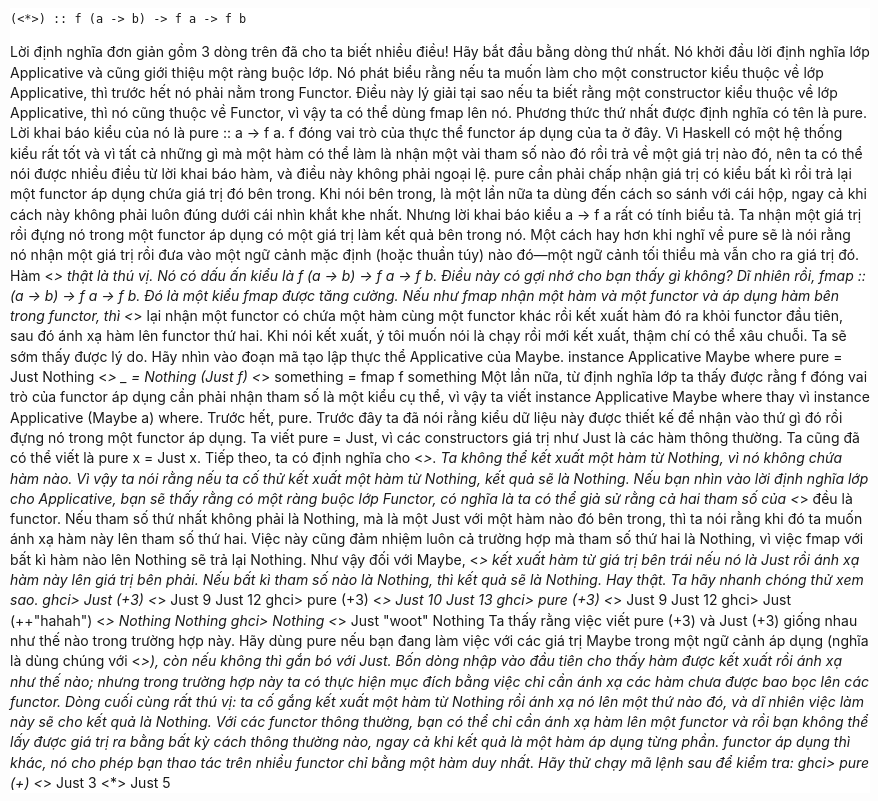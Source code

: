 	(<*>) :: f (a -> b) -> f a -> f b
Lời định nghĩa đơn giản gồm 3 dòng trên đã cho ta biết nhiều điều! Hãy bắt đầu bằng dòng thứ nhất. Nó khởi đầu lời định nghĩa lớp Applicative và cũng giới thiệu một ràng buộc lớp. Nó phát biểu rằng nếu ta muốn làm cho một constructor kiểu thuộc về lớp Applicative, thì trước hết nó phải nằm trong Functor. Điều này lý giải tại sao nếu ta biết rằng một constructor kiểu thuộc về lớp Applicative, thì nó cũng thuộc về Functor, vì vậy ta có thể dùng fmap lên nó.
Phương thức thứ nhất được định nghĩa có tên là pure. Lời khai báo kiểu của nó là pure :: a -> f a. f đóng vai trò của thực thể functor áp dụng của ta ở đây. Vì Haskell có một hệ thống kiểu rất tốt và vì tất cả những gì mà một hàm có thể làm là nhận một vài tham số nào đó rồi trả về một giá trị nào đó, nên ta có thể nói được nhiều điều từ lời khai báo hàm, và điều này không phải ngoại lệ. pure cần phải chấp nhận giá trị có kiểu bất kì rồi trả lại một functor áp dụng chứa giá trị đó bên trong. Khi nói bên trong, là một lần nữa ta dùng đến cách so sánh với cái hộp, ngay cả khi cách này không phải luôn đúng dưới cái nhìn khắt khe nhất. Nhưng lời khai báo kiểu a -> f a rất có tính biểu tả. Ta nhận một giá trị rồi đựng nó trong một functor áp dụng có một giá trị làm kết quả bên trong nó.
Một cách hay hơn khi nghĩ về pure sẽ là nói rằng nó nhận một giá trị rồi đưa vào một ngữ cảnh mặc định (hoặc thuần túy) nào đó—một ngữ cảnh tối thiểu mà vẫn cho ra giá trị đó.
Hàm <*> thật là thú vị. Nó có dấu ấn kiểu là f (a -> b) -> f a -> f b. Điều này có gợi nhớ cho bạn thấy gì không? Dĩ nhiên rồi, fmap :: (a -> b) -> f a -> f b. Đó là một kiểu fmap được tăng cường. Nếu như fmap nhận một hàm và một functor và áp dụng hàm bên trong functor, thì <*> lại nhận một functor có chứa một hàm cùng một functor khác rồi kết xuất hàm đó ra khỏi functor đầu tiên, sau đó ánh xạ hàm lên functor thứ hai. Khi nói kết xuất, ý tôi muốn nói là chạy rồi mới kết xuất, thậm chí có thể xâu chuỗi. Ta sẽ sớm thấy được lý do.
Hãy nhìn vào đoạn mã tạo lập thực thể Applicative của Maybe.
instance Applicative Maybe where
	pure = Just
	Nothing <*> _ = Nothing
	(Just f) <*> something = fmap f something
Một lần nữa, từ định nghĩa lớp ta thấy được rằng f đóng vai trò của functor áp dụng cần phải nhận tham số là một kiểu cụ thể, vì vậy ta viết instance Applicative Maybe where thay vì instance Applicative (Maybe a) where.
Trước hết, pure. Trước đây ta đã nói rằng kiểu dữ liệu này được thiết kế để nhận vào thứ gì đó rồi đựng nó trong một functor áp dụng. Ta viết pure = Just, vì các constructors giá trị như Just là các hàm thông thường. Ta cũng đã có thể viết là pure x = Just x.
Tiếp theo, ta có định nghĩa cho <*>. Ta không thể kết xuất một hàm từ Nothing, vì nó không chứa hàm nào. Vì vậy ta nói rằng nếu ta cố thử kết xuất một hàm từ Nothing, kết quả sẽ là Nothing. Nếu bạn nhìn vào lời định nghĩa lớp cho Applicative, bạn sẽ thấy rằng có một ràng buộc lớp Functor, có nghĩa là ta có thể giả sử rằng cả hai tham số của <*> đều là functor. Nếu tham số thứ nhất không phải là Nothing, mà là một Just với một hàm nào đó bên trong, thì ta nói rằng khi đó ta muốn ánh xạ hàm này lên tham số thứ hai. Việc này cũng đảm nhiệm luôn cả trường hợp mà tham số thứ hai là Nothing, vì việc fmap với bất kì hàm nào lên Nothing sẽ trả lại Nothing.
Như vậy đối với Maybe, <*> kết xuất hàm từ giá trị bên trái nếu nó là Just rồi ánh xạ hàm này lên giá trị bên phải. Nếu bất kì tham số nào là Nothing, thì kết quả sẽ là Nothing.
Hay thật. Ta hãy nhanh chóng thử xem sao.
ghci> Just (+3) <*> Just 9
Just 12
ghci> pure (+3) <*> Just 10
Just 13
ghci> pure (+3) <*> Just 9
Just 12
ghci> Just (++"hahah") <*> Nothing
Nothing
ghci> Nothing <*> Just "woot"
Nothing
Ta thấy rằng việc viết pure (+3) và Just (+3) giống nhau như thế nào trong trường hợp này. Hãy dùng pure nếu bạn đang làm việc với các giá trị Maybe trong một ngữ cảnh áp dụng (nghĩa là dùng chúng với <*>), còn nếu không thì gắn bó với Just. Bốn dòng nhập vào đầu tiên cho thấy hàm được kết xuất rồi ánh xạ như thế nào; nhưng trong trường hợp này ta có thực hiện mục đích bằng việc chỉ cần ánh xạ các hàm chưa được bao bọc lên các functor. Dòng cuối cùng rất thú vị: ta cố gắng kết xuất một hàm từ Nothing rồi ánh xạ nó lên một thứ nào đó, và dĩ nhiên việc làm này sẽ cho kết quả là Nothing.
Với các functor thông thường, bạn có thể chỉ cần ánh xạ hàm lên một functor và rồi bạn không thể lấy được giá trị ra bằng bất kỳ cách thông thường nào, ngay cả khi kết quả là một hàm áp dụng từng phần. functor áp dụng thì khác, nó cho phép bạn thao tác trên nhiều functor chỉ bằng một hàm duy nhất. Hãy thử chạy mã lệnh sau để kiểm tra:
ghci> pure (+) <*> Just 3 <*> Just 5